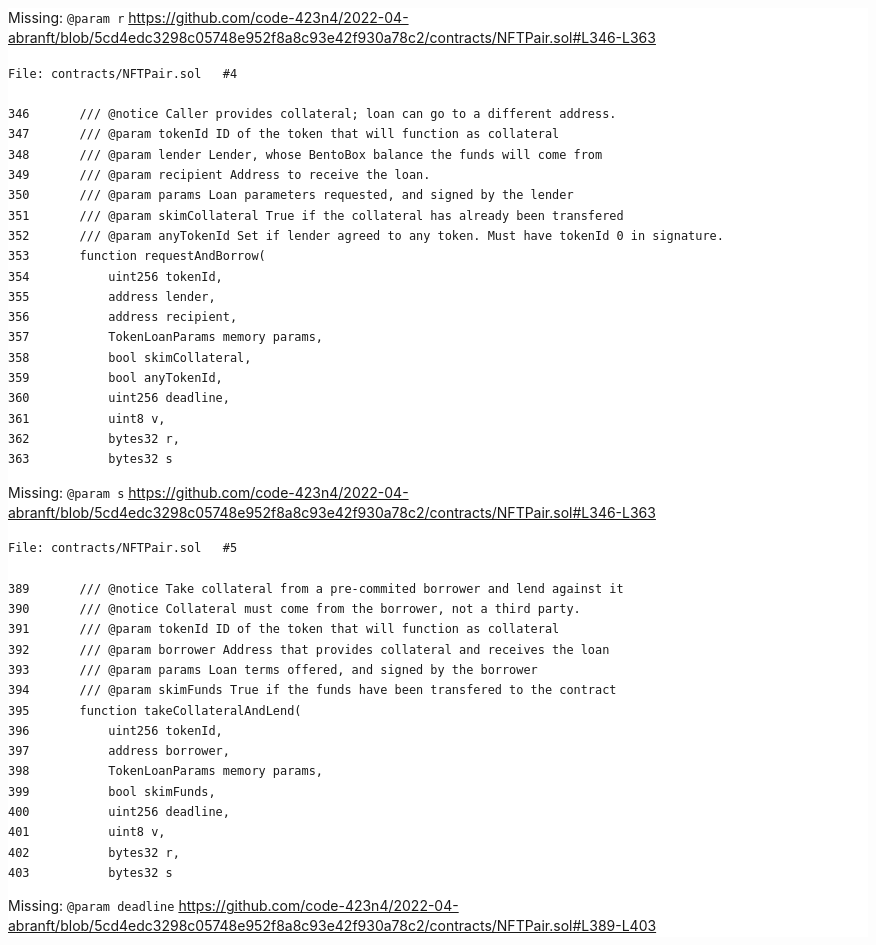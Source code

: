 Missing: `@param r`
<https://github.com/code-423n4/2022-04-abranft/blob/5cd4edc3298c05748e952f8a8c93e42f930a78c2/contracts/NFTPair.sol#L346-L363>

```solidity
File: contracts/NFTPair.sol   #4

346       /// @notice Caller provides collateral; loan can go to a different address.
347       /// @param tokenId ID of the token that will function as collateral
348       /// @param lender Lender, whose BentoBox balance the funds will come from
349       /// @param recipient Address to receive the loan.
350       /// @param params Loan parameters requested, and signed by the lender
351       /// @param skimCollateral True if the collateral has already been transfered
352       /// @param anyTokenId Set if lender agreed to any token. Must have tokenId 0 in signature.
353       function requestAndBorrow(
354           uint256 tokenId,
355           address lender,
356           address recipient,
357           TokenLoanParams memory params,
358           bool skimCollateral,
359           bool anyTokenId,
360           uint256 deadline,
361           uint8 v,
362           bytes32 r,
363           bytes32 s
```

Missing: `@param s`
<https://github.com/code-423n4/2022-04-abranft/blob/5cd4edc3298c05748e952f8a8c93e42f930a78c2/contracts/NFTPair.sol#L346-L363>

```solidity
File: contracts/NFTPair.sol   #5

389       /// @notice Take collateral from a pre-commited borrower and lend against it
390       /// @notice Collateral must come from the borrower, not a third party.
391       /// @param tokenId ID of the token that will function as collateral
392       /// @param borrower Address that provides collateral and receives the loan
393       /// @param params Loan terms offered, and signed by the borrower
394       /// @param skimFunds True if the funds have been transfered to the contract
395       function takeCollateralAndLend(
396           uint256 tokenId,
397           address borrower,
398           TokenLoanParams memory params,
399           bool skimFunds,
400           uint256 deadline,
401           uint8 v,
402           bytes32 r,
403           bytes32 s
```

Missing: `@param deadline`
<https://github.com/code-423n4/2022-04-abranft/blob/5cd4edc3298c05748e952f8a8c93e42f930a78c2/contracts/NFTPair.sol#L389-L403>
